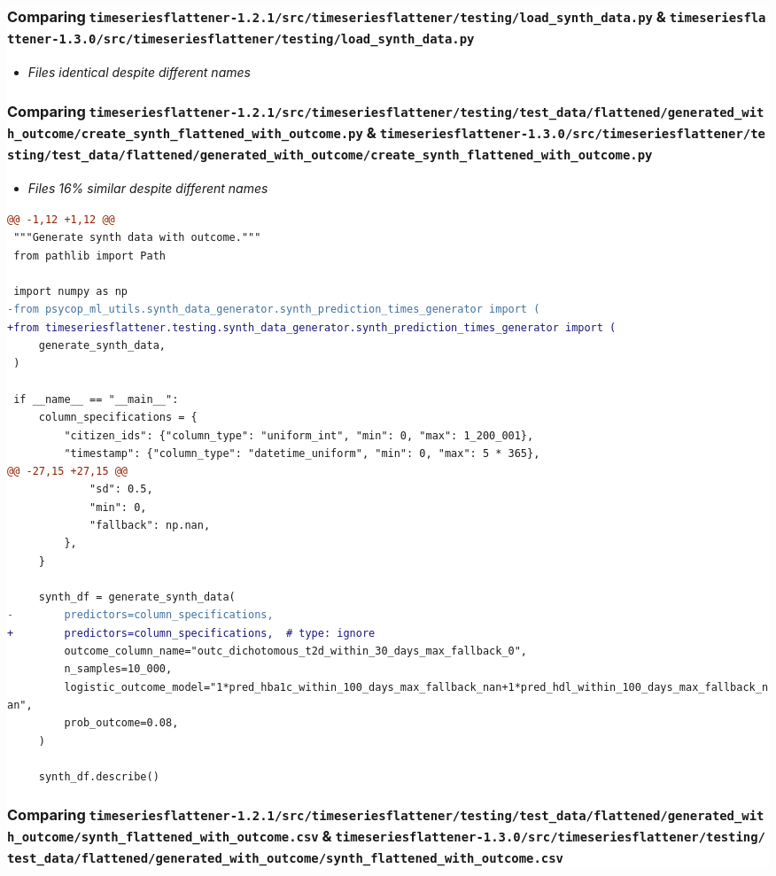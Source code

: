 ### Comparing `timeseriesflattener-1.2.1/src/timeseriesflattener/testing/load_synth_data.py` & `timeseriesflattener-1.3.0/src/timeseriesflattener/testing/load_synth_data.py`

 * *Files identical despite different names*

### Comparing `timeseriesflattener-1.2.1/src/timeseriesflattener/testing/test_data/flattened/generated_with_outcome/create_synth_flattened_with_outcome.py` & `timeseriesflattener-1.3.0/src/timeseriesflattener/testing/test_data/flattened/generated_with_outcome/create_synth_flattened_with_outcome.py`

 * *Files 16% similar despite different names*

```diff
@@ -1,12 +1,12 @@
 """Generate synth data with outcome."""
 from pathlib import Path
 
 import numpy as np
-from psycop_ml_utils.synth_data_generator.synth_prediction_times_generator import (
+from timeseriesflattener.testing.synth_data_generator.synth_prediction_times_generator import (
     generate_synth_data,
 )
 
 if __name__ == "__main__":
     column_specifications = {
         "citizen_ids": {"column_type": "uniform_int", "min": 0, "max": 1_200_001},
         "timestamp": {"column_type": "datetime_uniform", "min": 0, "max": 5 * 365},
@@ -27,15 +27,15 @@
             "sd": 0.5,
             "min": 0,
             "fallback": np.nan,
         },
     }
 
     synth_df = generate_synth_data(
-        predictors=column_specifications,
+        predictors=column_specifications,  # type: ignore
         outcome_column_name="outc_dichotomous_t2d_within_30_days_max_fallback_0",
         n_samples=10_000,
         logistic_outcome_model="1*pred_hba1c_within_100_days_max_fallback_nan+1*pred_hdl_within_100_days_max_fallback_nan",
         prob_outcome=0.08,
     )
 
     synth_df.describe()
```

### Comparing `timeseriesflattener-1.2.1/src/timeseriesflattener/testing/test_data/flattened/generated_with_outcome/synth_flattened_with_outcome.csv` & `timeseriesflattener-1.3.0/src/timeseriesflattener/testing/test_data/flattened/generated_with_outcome/synth_flattened_with_outcome.csv`
